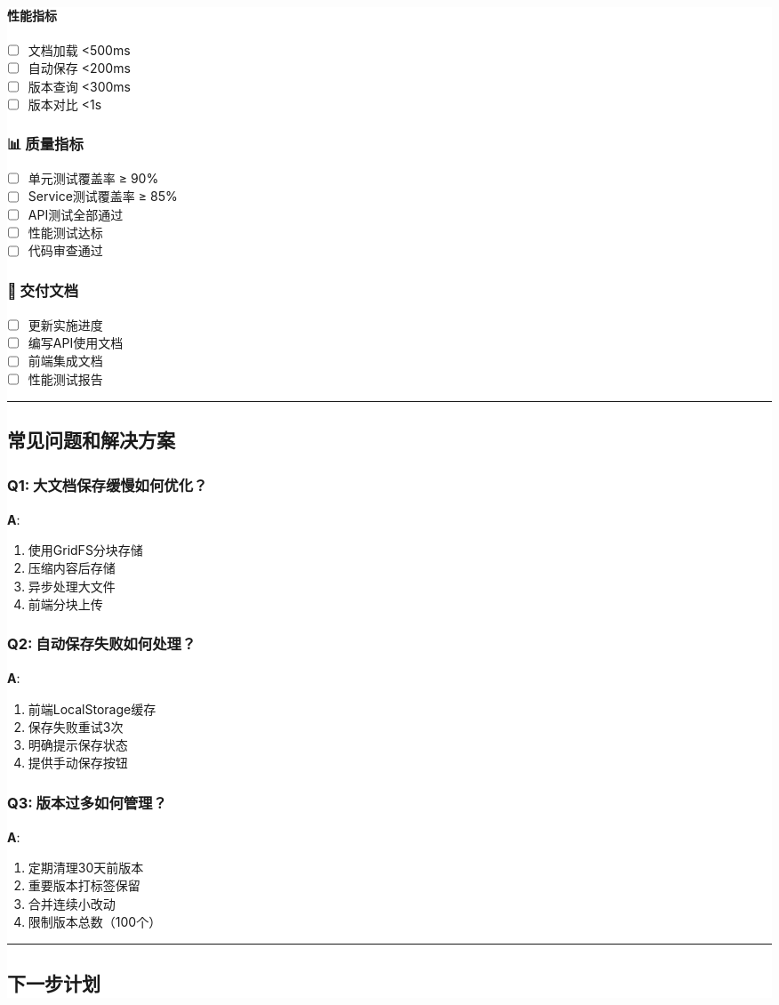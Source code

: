 #### 性能指标
- [ ] 文档加载 <500ms
- [ ] 自动保存 <200ms
- [ ] 版本查询 <300ms
- [ ] 版本对比 <1s

### 📊 质量指标

- [ ] 单元测试覆盖率 ≥ 90%
- [ ] Service测试覆盖率 ≥ 85%
- [ ] API测试全部通过
- [ ] 性能测试达标
- [ ] 代码审查通过

### 📝 交付文档

- [ ] 更新实施进度
- [ ] 编写API使用文档
- [ ] 前端集成文档
- [ ] 性能测试报告

---

## 常见问题和解决方案

### Q1: 大文档保存缓慢如何优化？

**A**: 
1. 使用GridFS分块存储
2. 压缩内容后存储
3. 异步处理大文件
4. 前端分块上传

### Q2: 自动保存失败如何处理？

**A**:
1. 前端LocalStorage缓存
2. 保存失败重试3次
3. 明确提示保存状态
4. 提供手动保存按钮

### Q3: 版本过多如何管理？

**A**:
1. 定期清理30天前版本
2. 重要版本打标签保留
3. 合并连续小改动
4. 限制版本总数（100个）

---

## 下一步计划
